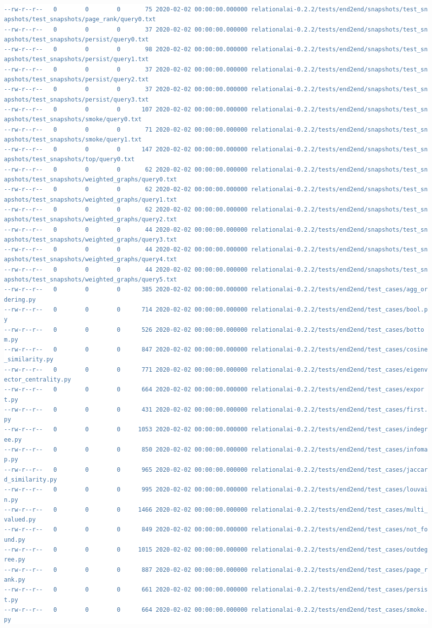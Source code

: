 ```diff
--rw-r--r--   0        0        0       75 2020-02-02 00:00:00.000000 relationalai-0.2.2/tests/end2end/snapshots/test_snapshots/test_snapshots/page_rank/query0.txt
--rw-r--r--   0        0        0       37 2020-02-02 00:00:00.000000 relationalai-0.2.2/tests/end2end/snapshots/test_snapshots/test_snapshots/persist/query0.txt
--rw-r--r--   0        0        0       98 2020-02-02 00:00:00.000000 relationalai-0.2.2/tests/end2end/snapshots/test_snapshots/test_snapshots/persist/query1.txt
--rw-r--r--   0        0        0       37 2020-02-02 00:00:00.000000 relationalai-0.2.2/tests/end2end/snapshots/test_snapshots/test_snapshots/persist/query2.txt
--rw-r--r--   0        0        0       37 2020-02-02 00:00:00.000000 relationalai-0.2.2/tests/end2end/snapshots/test_snapshots/test_snapshots/persist/query3.txt
--rw-r--r--   0        0        0      107 2020-02-02 00:00:00.000000 relationalai-0.2.2/tests/end2end/snapshots/test_snapshots/test_snapshots/smoke/query0.txt
--rw-r--r--   0        0        0       71 2020-02-02 00:00:00.000000 relationalai-0.2.2/tests/end2end/snapshots/test_snapshots/test_snapshots/smoke/query1.txt
--rw-r--r--   0        0        0      147 2020-02-02 00:00:00.000000 relationalai-0.2.2/tests/end2end/snapshots/test_snapshots/test_snapshots/top/query0.txt
--rw-r--r--   0        0        0       62 2020-02-02 00:00:00.000000 relationalai-0.2.2/tests/end2end/snapshots/test_snapshots/test_snapshots/weighted_graphs/query0.txt
--rw-r--r--   0        0        0       62 2020-02-02 00:00:00.000000 relationalai-0.2.2/tests/end2end/snapshots/test_snapshots/test_snapshots/weighted_graphs/query1.txt
--rw-r--r--   0        0        0       62 2020-02-02 00:00:00.000000 relationalai-0.2.2/tests/end2end/snapshots/test_snapshots/test_snapshots/weighted_graphs/query2.txt
--rw-r--r--   0        0        0       44 2020-02-02 00:00:00.000000 relationalai-0.2.2/tests/end2end/snapshots/test_snapshots/test_snapshots/weighted_graphs/query3.txt
--rw-r--r--   0        0        0       44 2020-02-02 00:00:00.000000 relationalai-0.2.2/tests/end2end/snapshots/test_snapshots/test_snapshots/weighted_graphs/query4.txt
--rw-r--r--   0        0        0       44 2020-02-02 00:00:00.000000 relationalai-0.2.2/tests/end2end/snapshots/test_snapshots/test_snapshots/weighted_graphs/query5.txt
--rw-r--r--   0        0        0      385 2020-02-02 00:00:00.000000 relationalai-0.2.2/tests/end2end/test_cases/agg_ordering.py
--rw-r--r--   0        0        0      714 2020-02-02 00:00:00.000000 relationalai-0.2.2/tests/end2end/test_cases/bool.py
--rw-r--r--   0        0        0      526 2020-02-02 00:00:00.000000 relationalai-0.2.2/tests/end2end/test_cases/bottom.py
--rw-r--r--   0        0        0      847 2020-02-02 00:00:00.000000 relationalai-0.2.2/tests/end2end/test_cases/cosine_similarity.py
--rw-r--r--   0        0        0      771 2020-02-02 00:00:00.000000 relationalai-0.2.2/tests/end2end/test_cases/eigenvector_centrality.py
--rw-r--r--   0        0        0      664 2020-02-02 00:00:00.000000 relationalai-0.2.2/tests/end2end/test_cases/export.py
--rw-r--r--   0        0        0      431 2020-02-02 00:00:00.000000 relationalai-0.2.2/tests/end2end/test_cases/first.py
--rw-r--r--   0        0        0     1053 2020-02-02 00:00:00.000000 relationalai-0.2.2/tests/end2end/test_cases/indegree.py
--rw-r--r--   0        0        0      850 2020-02-02 00:00:00.000000 relationalai-0.2.2/tests/end2end/test_cases/infomap.py
--rw-r--r--   0        0        0      965 2020-02-02 00:00:00.000000 relationalai-0.2.2/tests/end2end/test_cases/jaccard_similarity.py
--rw-r--r--   0        0        0      995 2020-02-02 00:00:00.000000 relationalai-0.2.2/tests/end2end/test_cases/louvain.py
--rw-r--r--   0        0        0     1466 2020-02-02 00:00:00.000000 relationalai-0.2.2/tests/end2end/test_cases/multi_valued.py
--rw-r--r--   0        0        0      849 2020-02-02 00:00:00.000000 relationalai-0.2.2/tests/end2end/test_cases/not_found.py
--rw-r--r--   0        0        0     1015 2020-02-02 00:00:00.000000 relationalai-0.2.2/tests/end2end/test_cases/outdegree.py
--rw-r--r--   0        0        0      887 2020-02-02 00:00:00.000000 relationalai-0.2.2/tests/end2end/test_cases/page_rank.py
--rw-r--r--   0        0        0      661 2020-02-02 00:00:00.000000 relationalai-0.2.2/tests/end2end/test_cases/persist.py
--rw-r--r--   0        0        0      664 2020-02-02 00:00:00.000000 relationalai-0.2.2/tests/end2end/test_cases/smoke.py
```